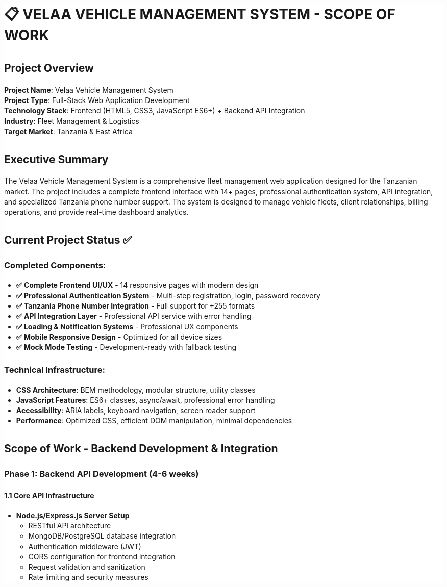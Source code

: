 # 📋 VELAA VEHICLE MANAGEMENT SYSTEM - SCOPE OF WORK

## Project Overview

**Project Name**: Velaa Vehicle Management System  
**Project Type**: Full-Stack Web Application Development  
**Technology Stack**: Frontend (HTML5, CSS3, JavaScript ES6+) + Backend API Integration  
**Industry**: Fleet Management & Logistics  
**Target Market**: Tanzania & East Africa  

## Executive Summary

The Velaa Vehicle Management System is a comprehensive fleet management web application designed for the Tanzanian market. The project includes a complete frontend interface with 14+ pages, professional authentication system, API integration, and specialized Tanzania phone number support. The system is designed to manage vehicle fleets, client relationships, billing operations, and provide real-time dashboard analytics.

## Current Project Status ✅

### Completed Components:
- **✅ Complete Frontend UI/UX** - 14 responsive pages with modern design
- **✅ Professional Authentication System** - Multi-step registration, login, password recovery
- **✅ Tanzania Phone Number Integration** - Full support for +255 formats
- **✅ API Integration Layer** - Professional API service with error handling
- **✅ Loading & Notification Systems** - Professional UX components
- **✅ Mobile Responsive Design** - Optimized for all device sizes
- **✅ Mock Mode Testing** - Development-ready with fallback testing

### Technical Infrastructure:
- **CSS Architecture**: BEM methodology, modular structure, utility classes
- **JavaScript Features**: ES6+ classes, async/await, professional error handling
- **Accessibility**: ARIA labels, keyboard navigation, screen reader support
- **Performance**: Optimized CSS, efficient DOM manipulation, minimal dependencies

## Scope of Work - Backend Development & Integration

### Phase 1: Backend API Development (4-6 weeks)

#### 1.1 **Core API Infrastructure**
- **Node.js/Express.js Server Setup**
  - RESTful API architecture
  - MongoDB/PostgreSQL database integration
  - Authentication middleware (JWT)
  - CORS configuration for frontend integration
  - Request validation and sanitization
  - Rate limiting and security measures
